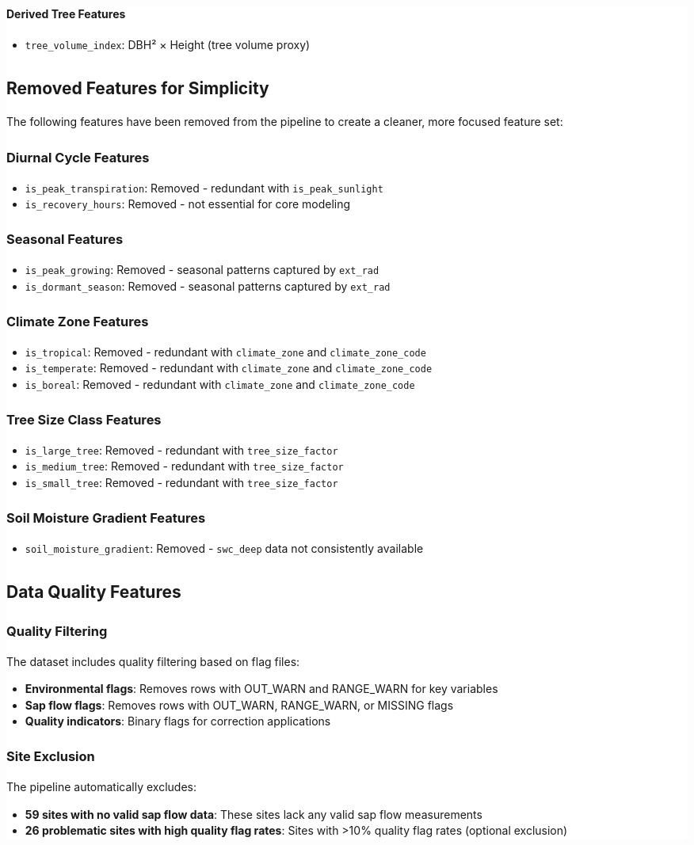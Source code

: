#### Derived Tree Features

- `tree_volume_index`: DBH² × Height (tree volume proxy)

## Removed Features for Simplicity

The following features have been removed from the pipeline to create a cleaner, more focused feature set:

### Diurnal Cycle Features

- `is_peak_transpiration`: Removed - redundant with `is_peak_sunlight`
- `is_recovery_hours`: Removed - not essential for core modeling

### Seasonal Features

- `is_peak_growing`: Removed - seasonal patterns captured by `ext_rad`
- `is_dormant_season`: Removed - seasonal patterns captured by `ext_rad`

### Climate Zone Features

- `is_tropical`: Removed - redundant with `climate_zone` and `climate_zone_code`
- `is_temperate`: Removed - redundant with `climate_zone` and `climate_zone_code`
- `is_boreal`: Removed - redundant with `climate_zone` and `climate_zone_code`

### Tree Size Class Features

- `is_large_tree`: Removed - redundant with `tree_size_factor`
- `is_medium_tree`: Removed - redundant with `tree_size_factor`
- `is_small_tree`: Removed - redundant with `tree_size_factor`

### Soil Moisture Gradient Features

- `soil_moisture_gradient`: Removed - `swc_deep` data not consistently available

## Data Quality Features

### Quality Filtering

The dataset includes quality filtering based on flag files:

- **Environmental flags**: Removes rows with OUT_WARN and RANGE_WARN for key variables
- **Sap flow flags**: Removes rows with OUT_WARN, RANGE_WARN, or MISSING flags
- **Quality indicators**: Binary flags for correction applications

### Site Exclusion

The pipeline automatically excludes:

- **59 sites with no valid sap flow data**: These sites lack any valid sap flow measurements
- **26 problematic sites with high quality flag rates**: Sites with >10% quality flag rates (optional exclusion)
